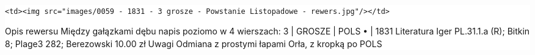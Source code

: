     <td><img src="images/0059 - 1831 - 3 grosze - Powstanie Listopadowe - rewers.jpg"/></td>
  </tr>
  <tr>
    <th>Opis rewersu</th>
    <td>Między gałązkami dębu napis poziomo w 4 wierszach: 3 | GROSZE | POLS • | 1831</td>
  </tr>
  <tr>
    <th>Literatura</th>
    <td>Iger PL.31.1.a (R); Bitkin 8; Plage3 282; Berezowski 10.00 zł</td>
  </tr>
  <tr>
    <th>Uwagi</th>
    <td>Odmiana z prostymi łapami Orła, z kropką po POLS</td>
  </tr>
</table>
